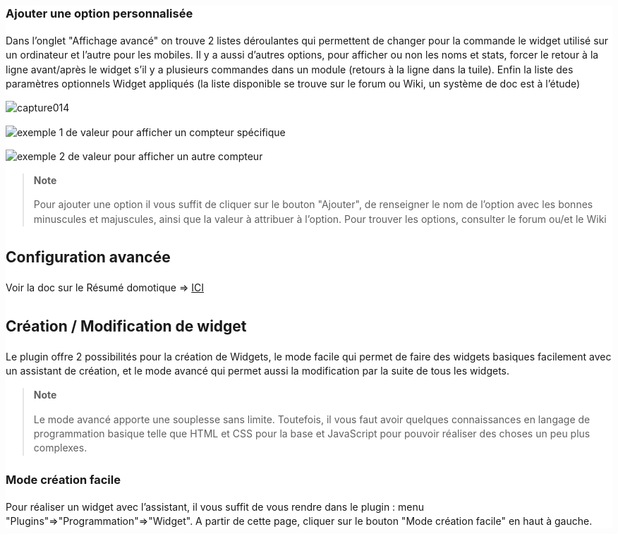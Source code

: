 ### Ajouter une option personnalisée 

Dans l’onglet "Affichage avancé" on trouve 2 listes déroulantes qui
permettent de changer pour la commande le widget utilisé sur un
ordinateur et l’autre pour les mobiles. Il y a aussi d’autres options,
pour afficher ou non les noms et stats, forcer le retour à la ligne
avant/après le widget s’il y a plusieurs commandes dans un module
(retours à la ligne dans la tuile). Enfin la liste des paramètres
optionnels Widget appliqués (la liste disponible se trouve sur le forum
ou Wiki, un système de doc est à l’étude)

![capture014](../images/capture014.png)

![exemple 1 de valeur pour afficher un compteur
spécifique](../images/capture016.png)

![exemple 2 de valeur pour afficher un autre
compteur](../images/capture017.png)

> **Note**
>
> Pour ajouter une option il vous suffit de cliquer sur le bouton
> "Ajouter", de renseigner le nom de l’option avec les bonnes minuscules
> et majuscules, ainsi que la valeur à attribuer à l’option. Pour
> trouver les options, consulter le forum ou/et le Wiki

Configuration avancée 
---------------------

Voir la doc sur le Résumé domotique ⇒
[ICI](https://jeedom.github.io/core/fr_FR/display)

Création / Modification de widget 
---------------------------------

Le plugin offre 2 possibilités pour la création de Widgets, le mode
facile qui permet de faire des widgets basiques facilement avec un
assistant de création, et le mode avancé qui permet aussi la
modification par la suite de tous les widgets.

> **Note**
>
> Le mode avancé apporte une souplesse sans limite. Toutefois, il vous
> faut avoir quelques connaissances en langage de programmation basique
> telle que HTML et CSS pour la base et JavaScript pour pouvoir réaliser
> des choses un peu plus complexes.

### Mode création facile 

Pour réaliser un widget avec l’assistant, il vous suffit de vous rendre
dans le plugin : menu "Plugins"⇒"Programmation"⇒"Widget". A partir de
cette page, cliquer sur le bouton "Mode création facile" en haut à
gauche.
